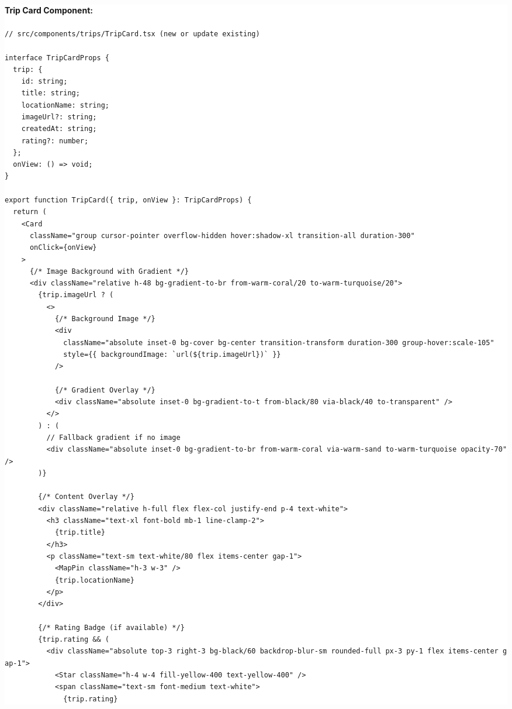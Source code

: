 ```tsx
```

#### Trip Card Component:

```tsx
// src/components/trips/TripCard.tsx (new or update existing)

interface TripCardProps {
  trip: {
    id: string;
    title: string;
    locationName: string;
    imageUrl?: string;
    createdAt: string;
    rating?: number;
  };
  onView: () => void;
}

export function TripCard({ trip, onView }: TripCardProps) {
  return (
    <Card 
      className="group cursor-pointer overflow-hidden hover:shadow-xl transition-all duration-300"
      onClick={onView}
    >
      {/* Image Background with Gradient */}
      <div className="relative h-48 bg-gradient-to-br from-warm-coral/20 to-warm-turquoise/20">
        {trip.imageUrl ? (
          <>
            {/* Background Image */}
            <div 
              className="absolute inset-0 bg-cover bg-center transition-transform duration-300 group-hover:scale-105"
              style={{ backgroundImage: `url(${trip.imageUrl})` }}
            />
            
            {/* Gradient Overlay */}
            <div className="absolute inset-0 bg-gradient-to-t from-black/80 via-black/40 to-transparent" />
          </>
        ) : (
          // Fallback gradient if no image
          <div className="absolute inset-0 bg-gradient-to-br from-warm-coral via-warm-sand to-warm-turquoise opacity-70" />
        )}

        {/* Content Overlay */}
        <div className="relative h-full flex flex-col justify-end p-4 text-white">
          <h3 className="text-xl font-bold mb-1 line-clamp-2">
            {trip.title}
          </h3>
          <p className="text-sm text-white/80 flex items-center gap-1">
            <MapPin className="h-3 w-3" />
            {trip.locationName}
          </p>
        </div>

        {/* Rating Badge (if available) */}
        {trip.rating && (
          <div className="absolute top-3 right-3 bg-black/60 backdrop-blur-sm rounded-full px-3 py-1 flex items-center gap-1">
            <Star className="h-4 w-4 fill-yellow-400 text-yellow-400" />
            <span className="text-sm font-medium text-white">
              {trip.rating}
```